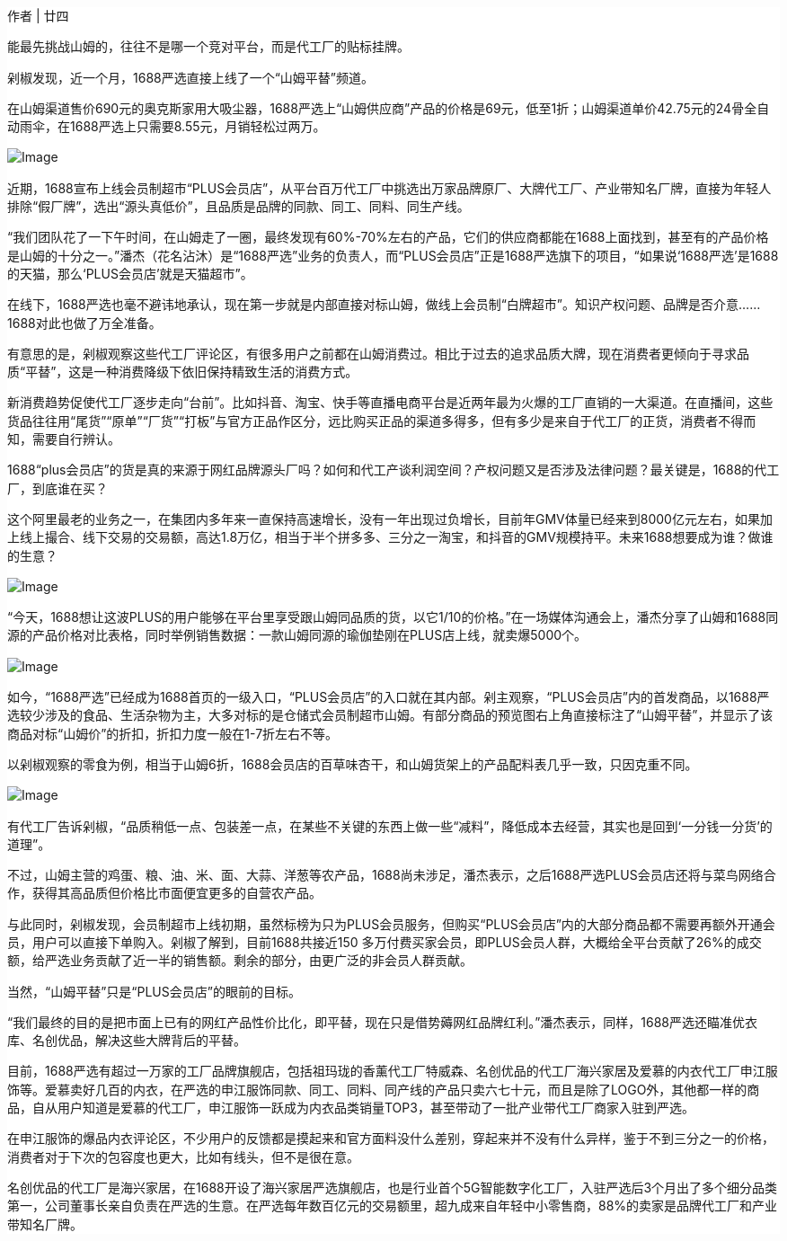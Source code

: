 作者 | 廿四

能最先挑战山姆的，往往不是哪一个竞对平台，而是代工厂的贴标挂牌。

剁椒发现，近一个月，1688严选直接上线了一个“山姆平替”频道。

在山姆渠道售价690元的奥克斯家用大吸尘器，1688严选上“山姆供应商”产品的价格是69元，低至1折；山姆渠道单价42.75元的24骨全自动雨伞，在1688严选上只需要8.55元，月销轻松过两万。

![Image](https://p3-sign.toutiaoimg.com/tos-cn-i-6w9my0ksvp/262ffaa7379f4875907433ca881c3d97~tplv-tt-origin-asy2:5aS05p2hQOWoseS5kOi1hOacrOiuug==.image?_iz=58558&from=article.pc_detail&x-expires=1697691496&x-signature=JOj92pl%2B%2BRez%2FMlxMLnYJjHMb2U%3D)

近期，1688宣布上线会员制超市“PLUS会员店”，从平台百万代工厂中挑选出万家品牌原厂、大牌代工厂、产业带知名厂牌，直接为年轻人排除“假厂牌”，选出“源头真低价”，且品质是品牌的同款、同工、同料、同生产线。

“我们团队花了一下午时间，在山姆走了一圈，最终发现有60%-70%左右的产品，它们的供应商都能在1688上面找到，甚至有的产品价格是山姆的十分之一。”潘杰（花名沾沐）是“1688严选”业务的负责人，而“PLUS会员店”正是1688严选旗下的项目，“如果说‘1688严选’是1688的天猫，那么‘PLUS会员店’就是天猫超市”。

在线下，1688严选也毫不避讳地承认，现在第一步就是内部直接对标山姆，做线上会员制“白牌超市”。知识产权问题、品牌是否介意……1688对此也做了万全准备。

有意思的是，剁椒观察这些代工厂评论区，有很多用户之前都在山姆消费过。相比于过去的追求品质大牌，现在消费者更倾向于寻求品质“平替”，这是一种消费降级下依旧保持精致生活的消费方式。

新消费趋势促使代工厂逐步走向“台前”。比如抖音、淘宝、快手等直播电商平台是近两年最为火爆的工厂直销的一大渠道。在直播间，这些货品往往用“尾货”“原单”“厂货”“打板”与官方正品作区分，远比购买正品的渠道多得多，但有多少是来自于代工厂的正货，消费者不得而知，需要自行辨认。

1688“plus会员店”的货是真的来源于网红品牌源头厂吗？如何和代工产谈利润空间？产权问题又是否涉及法律问题？最关键是，1688的代工厂，到底谁在买？

这个阿里最老的业务之一，在集团内多年来一直保持高速增长，没有一年出现过负增长，目前年GMV体量已经来到8000亿元左右，如果加上线上撮合、线下交易的交易额，高达1.8万亿，相当于半个拼多多、三分之一淘宝，和抖音的GMV规模持平。未来1688想要成为谁？做谁的生意？

![Image](https://p3-sign.toutiaoimg.com/tos-cn-i-6w9my0ksvp/0a93da2ab4a34035b4476061f73a562a~tplv-tt-origin-asy2:5aS05p2hQOWoseS5kOi1hOacrOiuug==.image?_iz=58558&from=article.pc_detail&x-expires=1697691496&x-signature=if7%2FYT9WCVQFoXHJpr9GNwchHVI%3D)

“今天，1688想让这波PLUS的用户能够在平台里享受跟山姆同品质的货，以它1/10的价格。”在一场媒体沟通会上，潘杰分享了山姆和1688同源的产品价格对比表格，同时举例销售数据：一款山姆同源的瑜伽垫刚在PLUS店上线，就卖爆5000个。

![Image](https://p3-sign.toutiaoimg.com/tos-cn-i-6w9my0ksvp/2dd18a9de2e442feace698cf0f4359ff~tplv-tt-origin-asy2:5aS05p2hQOWoseS5kOi1hOacrOiuug==.image?_iz=58558&from=article.pc_detail&x-expires=1697691496&x-signature=dMuX8uQci42lvOn3olP70n%2B%2FZVY%3D)

如今，“1688严选”已经成为1688首页的一级入口，“PLUS会员店”的入口就在其内部。剁主观察，“PLUS会员店”内的首发商品，以1688严选较少涉及的食品、生活杂物为主，大多对标的是仓储式会员制超市山姆。有部分商品的预览图右上角直接标注了“山姆平替”，并显示了该商品对标“山姆价”的折扣，折扣力度一般在1-7折左右不等。

以剁椒观察的零食为例，相当于山姆6折，1688会员店的百草味杏干，和山姆货架上的产品配料表几乎一致，只因克重不同。

![Image](https://p3-sign.toutiaoimg.com/tos-cn-i-6w9my0ksvp/3abf2d43b9834a1ebf24e18cb8bbba89~tplv-tt-origin-asy2:5aS05p2hQOWoseS5kOi1hOacrOiuug==.image?_iz=58558&from=article.pc_detail&x-expires=1697691496&x-signature=xS1Utb%2BkOdUVuQgMC4%2BT4w0uov4%3D)

有代工厂告诉剁椒，“品质稍低一点、包装差一点，在某些不关键的东西上做一些“减料”，降低成本去经营，其实也是回到‘一分钱一分货’的道理”。

不过，山姆主营的鸡蛋、粮、油、米、面、大蒜、洋葱等农产品，1688尚未涉足，潘杰表示，之后1688严选PLUS会员店还将与菜鸟网络合作，获得其高品质但价格比市面便宜更多的自营农产品。

与此同时，剁椒发现，会员制超市上线初期，虽然标榜为只为PLUS会员服务，但购买“PLUS会员店”内的大部分商品都不需要再额外开通会员，用户可以直接下单购入。剁椒了解到，目前1688共接近150 多万付费买家会员，即PLUS会员人群，大概给全平台贡献了26%的成交额，给严选业务贡献了近一半的销售额。剩余的部分，由更广泛的非会员人群贡献。

当然，“山姆平替”只是“PLUS会员店”的眼前的目标。

“我们最终的目的是把市面上已有的网红产品性价比化，即平替，现在只是借势薅网红品牌红利。”潘杰表示，同样，1688严选还瞄准优衣库、名创优品，解决这些大牌背后的平替。

目前，1688严选有超过一万家的工厂品牌旗舰店，包括祖玛珑的香薰代工厂特威森、名创优品的代工厂海兴家居及爱慕的内衣代工厂申江服饰等。爱慕卖好几百的内衣，在严选的申江服饰同款、同工、同料、同产线的产品只卖六七十元，而且是除了LOGO外，其他都一样的商品，自从用户知道是爱慕的代工厂，申江服饰一跃成为内衣品类销量TOP3，甚至带动了一批产业带代工厂商家入驻到严选。

在申江服饰的爆品内衣评论区，不少用户的反馈都是摸起来和官方面料没什么差别，穿起来并不没有什么异样，鉴于不到三分之一的价格，消费者对于下次的包容度也更大，比如有线头，但不是很在意。

名创优品的代工厂是海兴家居，在1688开设了海兴家居严选旗舰店，也是行业首个5G智能数字化工厂，入驻严选后3个月出了多个细分品类第一，公司董事长亲自负责在严选的生意。在严选每年数百亿元的交易额里，超九成来自年轻中小零售商，88%的卖家是品牌代工厂和产业带知名厂牌。
